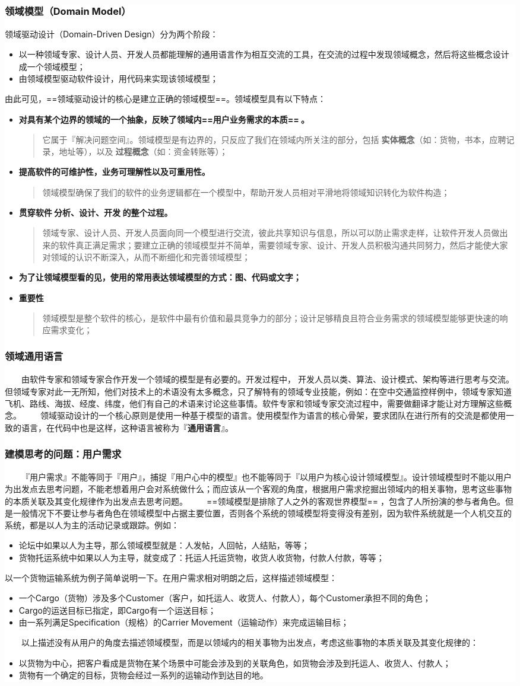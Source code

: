 

### 领域模型（Domain Model）

领域驱动设计（Domain-Driven Design）分为两个阶段：

- 以一种领域专家、设计人员、开发人员都能理解的通用语言作为相互交流的工具，在交流的过程中发现领域概念，然后将这些概念设计成一个领域模型；
- 由领域模型驱动软件设计，用代码来实现该领域模型；

由此可见，==领域驱动设计的核心是建立正确的领域模型==。领域模型具有以下特点：

- **对具有某个边界的领域的一个抽象，反映了领域内==用户业务需求的本质== 。**

    > 它属于『解决问题空间』。领域模型是有边界的，只反应了我们在领域内所关注的部分，包括 **实体概念**（如：货物，书本，应聘记录，地址等），以及 **过程概念**（如：资金转账等）；

- **提高软件的可维护性，业务可理解性以及可重用性。**

    > 领域模型确保了我们的软件的业务逻辑都在一个模型中，帮助开发人员相对平滑地将领域知识转化为软件构造；

- **贯穿软件 分析、设计、开发 的整个过程。**

    > 领域专家、设计人员、开发人员面向同一个模型进行交流，彼此共享知识与信息，所以可以防止需求走样，让软件开发人员做出来的软件真正满足需求；要建立正确的领域模型并不简单，需要领域专家、设计、开发人员积极沟通共同努力，然后才能使大家对领域的认识不断深入，从而不断细化和完善领域模型；

- **为了让领域模型看的见，使用的常用表达领域模型的方式：图、代码或文字；**

- **重要性**

    > 领域模型是整个软件的核心，是软件中最有价值和最具竞争力的部分；设计足够精良且符合业务需求的领域模型能够更快速的响应需求变化；



### 领域通用语言

&emsp;&emsp;由软件专家和领域专家合作开发一个领域的模型是有必要的。开发过程中， 开发人员以类、算法、设计模式、架构等进行思考与交流。但领域专家对此一无所知，他们对技术上的术语没有太多概念，只了解特有的领域专业技能，例如：在空中交通监控样例中，领域专家知道飞机、路线、海拔、经度、纬度，他们有自己的术语来讨论这些事情。软件专家和领域专家交流过程中，需要做翻译才能让对方理解这些概念。
&emsp;&emsp;领域驱动设计的一个核心原则是使用一种基于模型的语言。使用模型作为语言的核心骨架，要求团队在进行所有的交流是都使用一致的语言，在代码中也是这样，这种语言被称为『**通用语言**』。



### 建模思考的问题：用户需求

&emsp;&emsp;『用户需求』不能等同于『用户』，捕捉『用户心中的模型』也不能等同于『以用户为核心设计领域模型』。设计领域模型时不能以用户为出发点去思考问题，不能老想着用户会对系统做什么；而应该从一个客观的角度，根据用户需求挖掘出领域内的相关事物，思考这些事物的本质关联及其变化规律作为出发点去思考问题。
&emsp;&emsp;==领域模型是排除了人之外的客观世界模型== ，包含了人所扮演的参与者角色。但是一般情况下不要让参与者角色在领域模型中占据主要位置，否则各个系统的领域模型将变得没有差别，因为软件系统就是一个人机交互的系统，都是以人为主的活动记录或跟踪。例如：

- 论坛中如果以人为主导，那么领域模型就是：人发帖，人回帖，人结贴，等等；
- 货物托运系统中如果以人为主导，就变成了：托运人托运货物，收货人收货物，付款人付款，等等；

以一个货物运输系统为例子简单说明一下。在用户需求相对明朗之后，这样描述领域模型：

- 一个Cargo（货物）涉及多个Customer（客户，如托运人、收货人、付款人），每个Customer承担不同的角色；
- Cargo的运送目标已指定，即Cargo有一个运送目标；
- 由一系列满足Specification（规格）的Carrier Movement（运输动作）来完成运输目标；

&emsp;&emsp;以上描述没有从用户的角度去描述领域模型，而是以领域内的相关事物为出发点，考虑这些事物的本质关联及其变化规律的：

- 以货物为中心，把客户看成是货物在某个场景中可能会涉及到的关联角色，如货物会涉及到托运人、收货人、付款人；
- 货物有一个确定的目标，货物会经过一系列的运输动作到达目的地。
